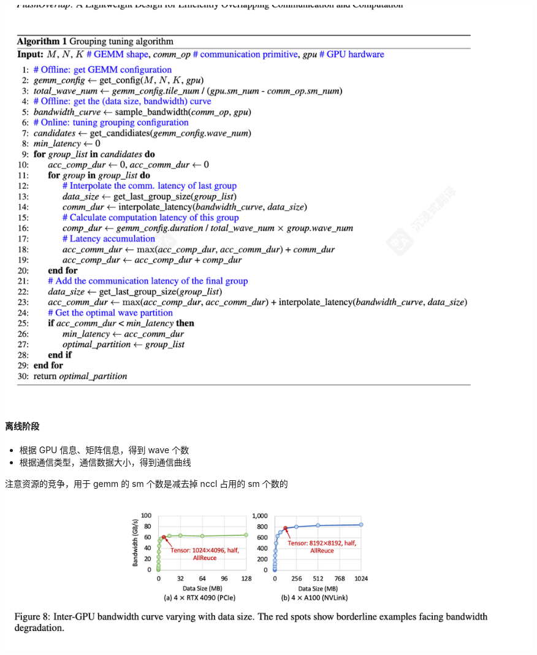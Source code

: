 ![alt text](../images/flashoverlap-paper-sharing/algo.png)

#### 离线阶段

- 根据 GPU 信息、矩阵信息，得到 wave 个数
- 根据通信类型，通信数据大小，得到通信曲线

注意资源的竞争，用于 gemm 的 sm 个数是减去掉 nccl 占用的 sm 个数的

![alt text](../images/flashoverlap-paper-sharing/curve.png)
